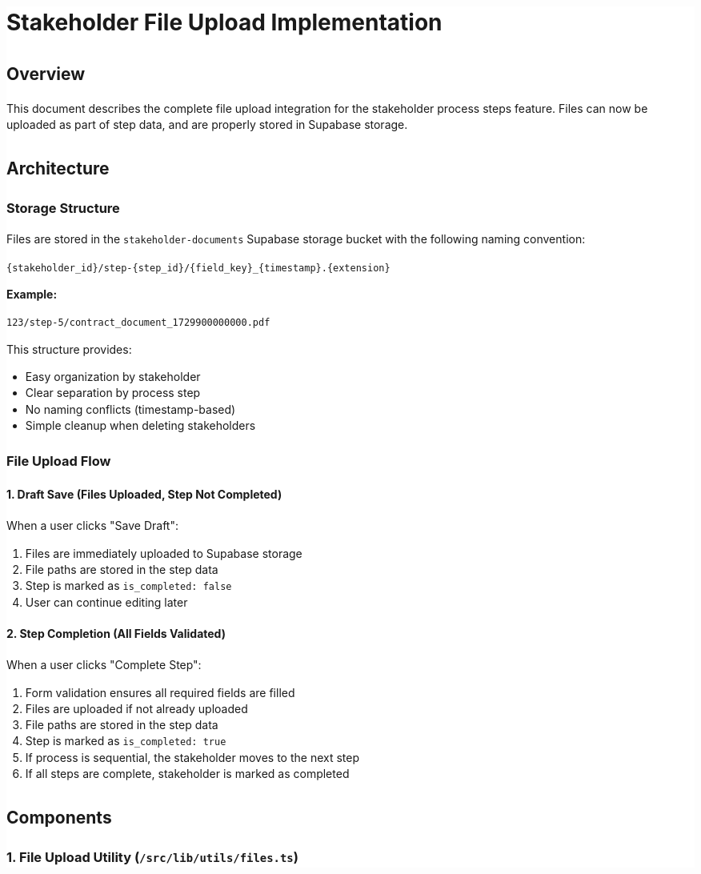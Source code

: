 # Stakeholder File Upload Implementation

## Overview

This document describes the complete file upload integration for the stakeholder process steps feature. Files can now be uploaded as part of step data, and are properly stored in Supabase storage.

## Architecture

### Storage Structure

Files are stored in the `stakeholder-documents` Supabase storage bucket with the following naming convention:

```
{stakeholder_id}/step-{step_id}/{field_key}_{timestamp}.{extension}
```

**Example:**
```
123/step-5/contract_document_1729900000000.pdf
```

This structure provides:
- Easy organization by stakeholder
- Clear separation by process step
- No naming conflicts (timestamp-based)
- Simple cleanup when deleting stakeholders

### File Upload Flow

#### 1. Draft Save (Files Uploaded, Step Not Completed)

When a user clicks "Save Draft":
1. Files are immediately uploaded to Supabase storage
2. File paths are stored in the step data
3. Step is marked as `is_completed: false`
4. User can continue editing later

#### 2. Step Completion (All Fields Validated)

When a user clicks "Complete Step":
1. Form validation ensures all required fields are filled
2. Files are uploaded if not already uploaded
3. File paths are stored in the step data
4. Step is marked as `is_completed: true`
5. If process is sequential, the stakeholder moves to the next step
6. If all steps are complete, stakeholder is marked as completed

## Components

### 1. File Upload Utility (`/src/lib/utils/files.ts`)
